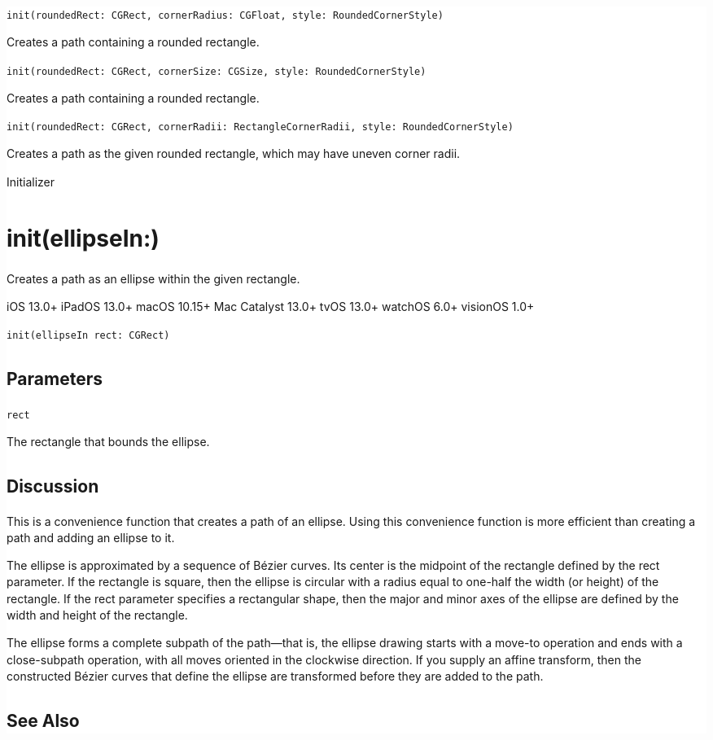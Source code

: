 `init(roundedRect: CGRect, cornerRadius: CGFloat, style: RoundedCornerStyle)`

Creates a path containing a rounded rectangle.

`init(roundedRect: CGRect, cornerSize: CGSize, style: RoundedCornerStyle)`

Creates a path containing a rounded rectangle.

`init(roundedRect: CGRect, cornerRadii: RectangleCornerRadii, style:
RoundedCornerStyle)`

Creates a path as the given rounded rectangle, which may have uneven corner
radii.

Initializer

# init(ellipseIn:)

Creates a path as an ellipse within the given rectangle.

iOS 13.0+  iPadOS 13.0+  macOS 10.15+  Mac Catalyst 13.0+  tvOS 13.0+  watchOS
6.0+  visionOS 1.0+

    
    
    init(ellipseIn rect: CGRect)

##  Parameters

`rect`

    

The rectangle that bounds the ellipse.

## Discussion

This is a convenience function that creates a path of an ellipse. Using this
convenience function is more efficient than creating a path and adding an
ellipse to it.

The ellipse is approximated by a sequence of Bézier curves. Its center is the
midpoint of the rectangle defined by the rect parameter. If the rectangle is
square, then the ellipse is circular with a radius equal to one-half the width
(or height) of the rectangle. If the rect parameter specifies a rectangular
shape, then the major and minor axes of the ellipse are defined by the width
and height of the rectangle.

The ellipse forms a complete subpath of the path—that is, the ellipse drawing
starts with a move-to operation and ends with a close-subpath operation, with
all moves oriented in the clockwise direction. If you supply an affine
transform, then the constructed Bézier curves that define the ellipse are
transformed before they are added to the path.

## See Also
